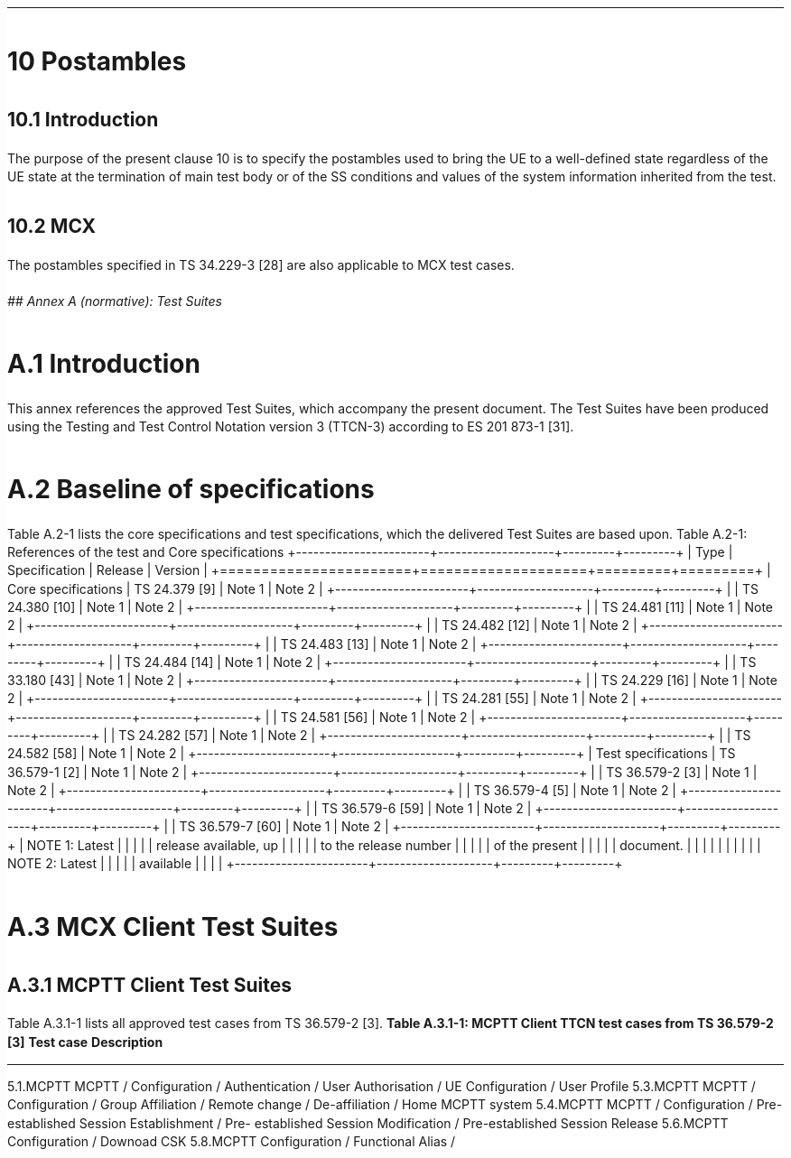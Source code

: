 * * *
# 10 Postambles
## 10.1 Introduction
The purpose of the present clause 10 is to specify the postambles used to
bring the UE to a well-defined state regardless of the UE state at the
termination of main test body or of the SS conditions and values of the system
information inherited from the test.
## 10.2 MCX
The postambles specified in TS 34.229-3 [28] are also applicable to MCX test
cases.
###### ## Annex A (normative): Test Suites
# A.1 Introduction
This annex references the approved Test Suites, which accompany the present
document. The Test Suites have been produced using the Testing and Test
Control Notation version 3 (TTCN-3) according to ES 201 873-1 [31].
# A.2 Baseline of specifications
Table A.2-1 lists the core specifications and test specifications, which the
delivered Test Suites are based upon.
Table A.2-1: References of the test and Core specifications
+-----------------------+--------------------+---------+---------+ | Type | Specification | Release | Version | +=======================+====================+=========+=========+ | Core specifications | TS 24.379 [9] | Note 1 | Note 2 | +-----------------------+--------------------+---------+---------+ | | TS 24.380 [10] | Note 1 | Note 2 | +-----------------------+--------------------+---------+---------+ | | TS 24.481 [11] | Note 1 | Note 2 | +-----------------------+--------------------+---------+---------+ | | TS 24.482 [12] | Note 1 | Note 2 | +-----------------------+--------------------+---------+---------+ | | TS 24.483 [13] | Note 1 | Note 2 | +-----------------------+--------------------+---------+---------+ | | TS 24.484 [14] | Note 1 | Note 2 | +-----------------------+--------------------+---------+---------+ | | TS 33.180 [43] | Note 1 | Note 2 | +-----------------------+--------------------+---------+---------+ | | TS 24.229 [16] | Note 1 | Note 2 | +-----------------------+--------------------+---------+---------+ | | TS 24.281 [55] | Note 1 | Note 2 | +-----------------------+--------------------+---------+---------+ | | TS 24.581 [56] | Note 1 | Note 2 | +-----------------------+--------------------+---------+---------+ | | TS 24.282 [57] | Note 1 | Note 2 | +-----------------------+--------------------+---------+---------+ | | TS 24.582 [58] | Note 1 | Note 2 | +-----------------------+--------------------+---------+---------+ | Test specifications | TS 36.579-1 [2] | Note 1 | Note 2 | +-----------------------+--------------------+---------+---------+ | | TS 36.579-2 [3] | Note 1 | Note 2 | +-----------------------+--------------------+---------+---------+ | | TS 36.579-4 [5] | Note 1 | Note 2 | +-----------------------+--------------------+---------+---------+ | | TS 36.579-6 [59] | Note 1 | Note 2 | +-----------------------+--------------------+---------+---------+ | | TS 36.579-7 [60] | Note 1 | Note 2 | +-----------------------+--------------------+---------+---------+ | NOTE 1: Latest | | | | | release available, up | | | | | to the release number | | | | | of the present | | | | | document. | | | | | | | | | | NOTE 2: Latest | | | | | available | | | | +-----------------------+--------------------+---------+---------+
# A.3 MCX Client Test Suites
## A.3.1 MCPTT Client Test Suites
Table A.3.1-1 lists all approved test cases from TS 36.579-2 [3].
**Table A.3.1-1: MCPTT Client TTCN test cases from TS 36.579-2 [3]**
**Test case** **Description**
* * *
5.1.MCPTT MCPTT / Configuration / Authentication / User Authorisation / UE
Configuration / User Profile 5.3.MCPTT MCPTT / Configuration / Group
Affiliation / Remote change / De-affiliation / Home MCPTT system 5.4.MCPTT
MCPTT / Configuration / Pre-established Session Establishment / Pre-
established Session Modification / Pre-established Session Release 5.6.MCPTT
Configuration / Downoad CSK 5.8.MCPTT Configuration / Functional Alias /